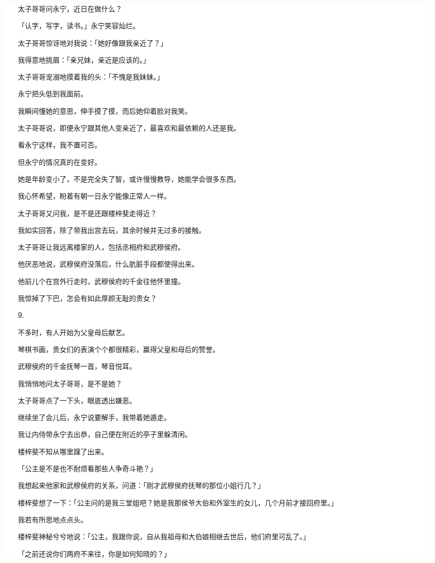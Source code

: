 &emsp;&emsp;太子哥哥问永宁，近日在做什么？  
  
&emsp;&emsp;「认字，写字，读书。」永宁笑容灿烂。  
  
&emsp;&emsp;太子哥哥惊讶地对我说：「她好像跟我亲近了？」  
  
&emsp;&emsp;我得意地挑眉：「亲兄妹，亲近是应该的。」  
  
&emsp;&emsp;太子哥哥宠溺地摸着我的头：「不愧是我妹妹。」  
  
&emsp;&emsp;永宁把头低到我面前。  
  
&emsp;&emsp;我瞬间懂她的意思，伸手摸了摸，而后她仰着脸对我笑。  
  
&emsp;&emsp;太子哥哥说，即便永宁跟其他人变亲近了，最喜欢和最依赖的人还是我。  
  
&emsp;&emsp;看永宁这样，我不置可否。  
  
&emsp;&emsp;但永宁的情况真的在变好。  
  
&emsp;&emsp;她是年龄变小了，不是完全失了智，或许慢慢教导，她能学会很多东西。  
  
&emsp;&emsp;我心怀希望，盼着有朝一日永宁能像正常人一样。  
  
&emsp;&emsp;太子哥哥又问我，是不是还跟楼梓斐走得近？  
  
&emsp;&emsp;我如实回答，除了带我出宫去玩，其余时候并无过多的接触。  
  
&emsp;&emsp;太子哥哥让我远离楼家的人，包括丞相府和武穆侯府。  
  
&emsp;&emsp;他厌恶地说，武穆侯府没落后，什么肮脏手段都使得出来。  
  
&emsp;&emsp;他前儿个在宫外行走时，武穆侯府的千金往他怀里撞。  
  
&emsp;&emsp;我惊掉了下巴，怎会有如此厚颜无耻的贵女？  
  
&emsp;&emsp;9.  
  
&emsp;&emsp;不多时，有人开始为父皇母后献艺。  
  
&emsp;&emsp;琴棋书画，贵女们的表演个个都很精彩，赢得父皇和母后的赞誉。  
  
&emsp;&emsp;武穆侯府的千金抚琴一首，琴音悦耳。  
  
&emsp;&emsp;我悄悄地问太子哥哥，是不是她？  
  
&emsp;&emsp;太子哥哥点了一下头，眼底透出嫌恶。  
  
&emsp;&emsp;继续坐了会儿后，永宁说要解手，我带着她遁走。  
  
&emsp;&emsp;我让内侍带永宁去出恭，自己便在附近的亭子里躲清闲。  
  
&emsp;&emsp;楼梓斐不知从哪里蹿了出来。  
  
&emsp;&emsp;「公主是不是也不耐烦看那些人争奇斗艳？」  
  
&emsp;&emsp;我想起来他家和武穆侯府的关系，问道：「刚才武穆侯府抚琴的那位小姐行几？」  
  
&emsp;&emsp;楼梓斐想了一下：「公主问的是我三堂姐吧？她是我那侯爷大伯和外室生的女儿，几个月前才接回府里。」  
  
&emsp;&emsp;我若有所思地点点头。  
  
&emsp;&emsp;楼梓斐神秘兮兮地说：「公主，我跟你说，自从我祖母和大伯娘相继去世后，他们府里可乱了。」  
  
&emsp;&emsp;「之前还说你们两府不来往，你是如何知晓的？」  
  